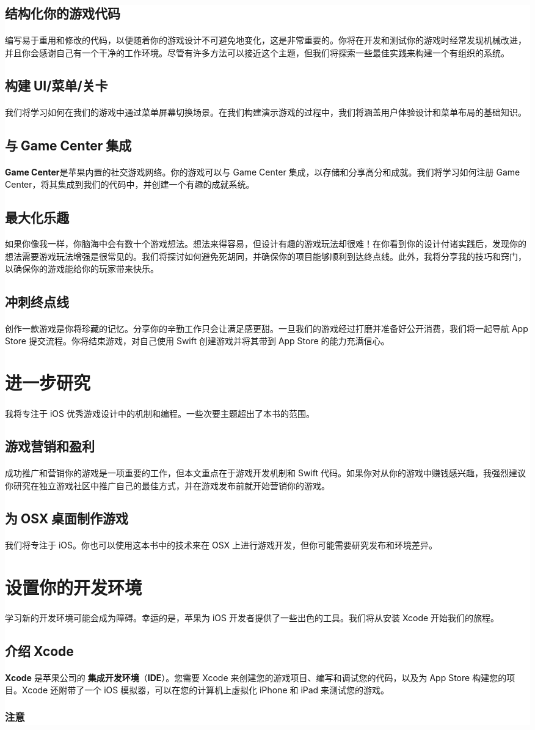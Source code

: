 ## 结构化你的游戏代码

编写易于重用和修改的代码，以便随着你的游戏设计不可避免地变化，这是非常重要的。你将在开发和测试你的游戏时经常发现机械改进，并且你会感谢自己有一个干净的工作环境。尽管有许多方法可以接近这个主题，但我们将探索一些最佳实践来构建一个有组织的系统。

## 构建 UI/菜单/关卡

我们将学习如何在我们的游戏中通过菜单屏幕切换场景。在我们构建演示游戏的过程中，我们将涵盖用户体验设计和菜单布局的基础知识。

## 与 Game Center 集成

**Game Center**是苹果内置的社交游戏网络。你的游戏可以与 Game Center 集成，以存储和分享高分和成就。我们将学习如何注册 Game Center，将其集成到我们的代码中，并创建一个有趣的成就系统。

## 最大化乐趣

如果你像我一样，你脑海中会有数十个游戏想法。想法来得容易，但设计有趣的游戏玩法却很难！在你看到你的设计付诸实践后，发现你的想法需要游戏玩法增强是很常见的。我们将探讨如何避免死胡同，并确保你的项目能够顺利到达终点线。此外，我将分享我的技巧和窍门，以确保你的游戏能给你的玩家带来快乐。

## 冲刺终点线

创作一款游戏是你将珍藏的记忆。分享你的辛勤工作只会让满足感更甜。一旦我们的游戏经过打磨并准备好公开消费，我们将一起导航 App Store 提交流程。你将结束游戏，对自己使用 Swift 创建游戏并将其带到 App Store 的能力充满信心。

# 进一步研究

我将专注于 iOS 优秀游戏设计中的机制和编程。一些次要主题超出了本书的范围。

## 游戏营销和盈利

成功推广和营销你的游戏是一项重要的工作，但本文重点在于游戏开发机制和 Swift 代码。如果你对从你的游戏中赚钱感兴趣，我强烈建议你研究在独立游戏社区中推广自己的最佳方式，并在游戏发布前就开始营销你的游戏。

## 为 OSX 桌面制作游戏

我们将专注于 iOS。你也可以使用这本书中的技术来在 OSX 上进行游戏开发，但你可能需要研究发布和环境差异。

# 设置你的开发环境

学习新的开发环境可能会成为障碍。幸运的是，苹果为 iOS 开发者提供了一些出色的工具。我们将从安装 Xcode 开始我们的旅程。

## 介绍 Xcode

**Xcode** 是苹果公司的 **集成开发环境**（**IDE**）。您需要 Xcode 来创建您的游戏项目、编写和调试您的代码，以及为 App Store 构建您的项目。Xcode 还附带了一个 iOS 模拟器，可以在您的计算机上虚拟化 iPhone 和 iPad 来测试您的游戏。

### 注意
